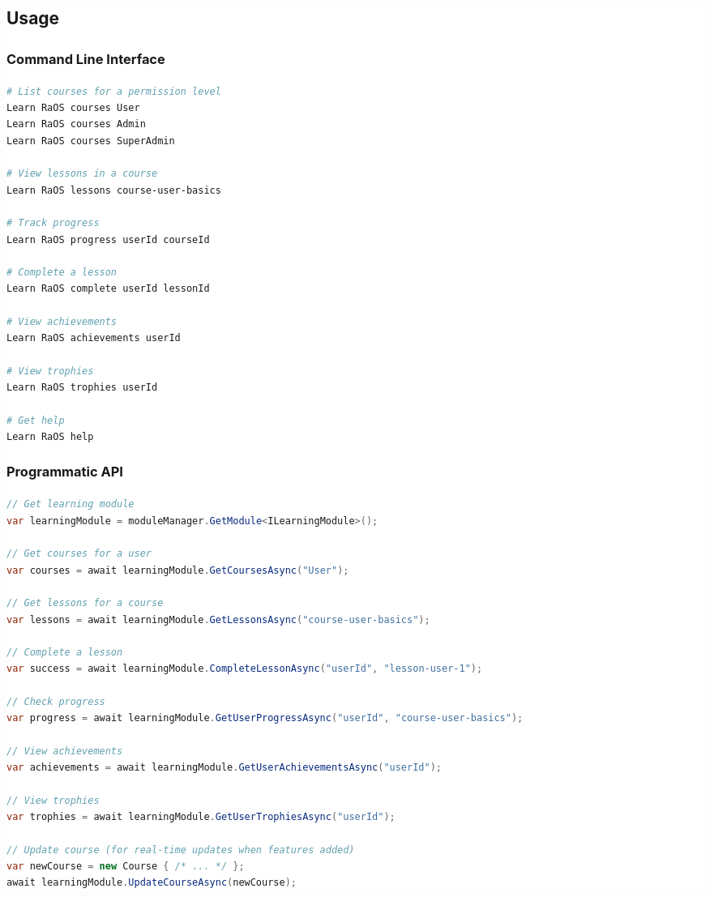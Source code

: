## Usage

### Command Line Interface

```bash
# List courses for a permission level
Learn RaOS courses User
Learn RaOS courses Admin
Learn RaOS courses SuperAdmin

# View lessons in a course
Learn RaOS lessons course-user-basics

# Track progress
Learn RaOS progress userId courseId

# Complete a lesson
Learn RaOS complete userId lessonId

# View achievements
Learn RaOS achievements userId

# View trophies
Learn RaOS trophies userId

# Get help
Learn RaOS help
```

### Programmatic API

```csharp
// Get learning module
var learningModule = moduleManager.GetModule<ILearningModule>();

// Get courses for a user
var courses = await learningModule.GetCoursesAsync("User");

// Get lessons for a course
var lessons = await learningModule.GetLessonsAsync("course-user-basics");

// Complete a lesson
var success = await learningModule.CompleteLessonAsync("userId", "lesson-user-1");

// Check progress
var progress = await learningModule.GetUserProgressAsync("userId", "course-user-basics");

// View achievements
var achievements = await learningModule.GetUserAchievementsAsync("userId");

// View trophies
var trophies = await learningModule.GetUserTrophiesAsync("userId");

// Update course (for real-time updates when features added)
var newCourse = new Course { /* ... */ };
await learningModule.UpdateCourseAsync(newCourse);
```
